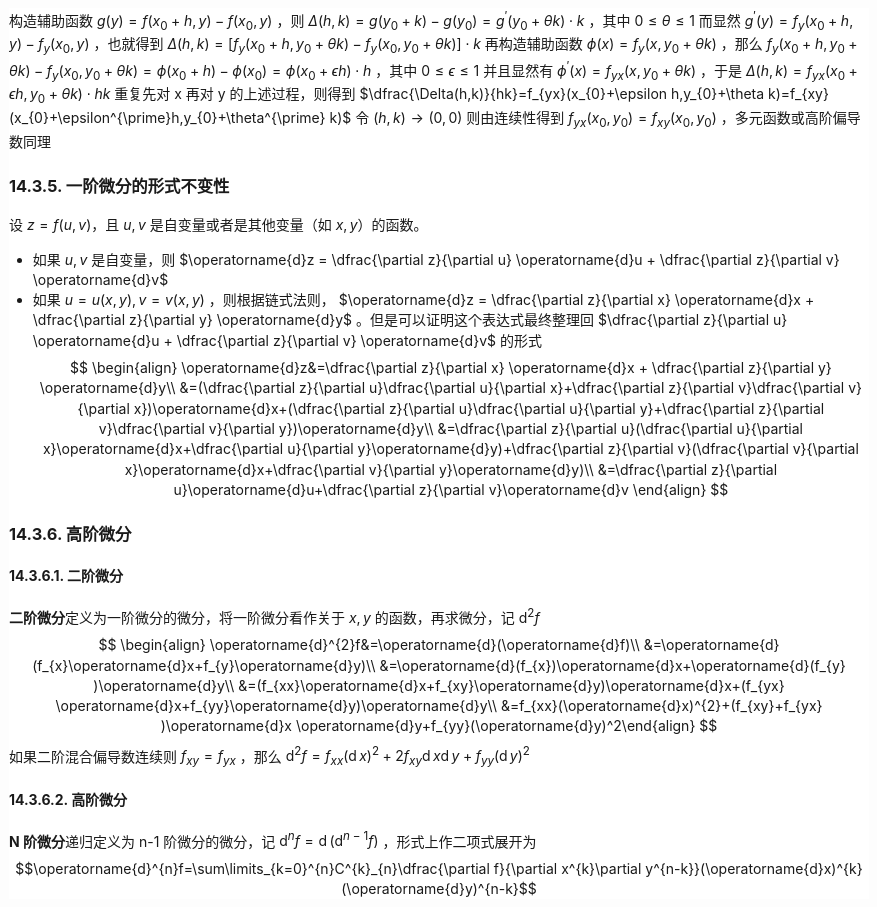 构造辅助函数 $g(y)=f(x_{0}+h ,y)-f(x_{0},y)$ ，则 $\Delta(h,k)=g(y_{0}+k)-g(y_{0})=g^{\prime}(y_{0}+\theta k)\cdot k$ ，其中 $0\leq \theta\leq 1$
而显然 $g^{\prime}(y)=f_{y}(x_{0}+h,y)-f_{y}(x_{0},y)$ ，也就得到 $\Delta (h,k)=[f_{y}(x_{0}+h,y_{0}+\theta k)-f_{y}(x_{0},y_{0}+\theta k)]\cdot k$ 
再构造辅助函数  $\phi(x)=f_{y}(x,y_{0}+\theta k)$ ，那么 $f_{y}(x_{0}+h,y_{0}+\theta k)-f_{y}(x_{0},y_{0}+\theta k)=\phi(x_{0}+h)-\phi(x_{0})=\phi(x_{0}+\epsilon h)\cdot h$ ，其中 $0\leq \epsilon\leq 1$
并且显然有 $\phi^{\prime}(x)=f_{yx}(x,y_{0}+\theta k)$ ，于是 $\Delta(h,k)=f_{yx}(x_{0}+\epsilon h,y_{0}+\theta k)\cdot hk$ 
重复先对 x 再对 y 的上述过程，则得到 $\dfrac{\Delta(h,k)}{hk}=f_{yx}(x_{0}+\epsilon h,y_{0}+\theta k)=f_{xy}(x_{0}+\epsilon^{\prime}h,y_{0}+\theta^{\prime} k)$ 
令 $(h,k)\to (0,0)$ 则由连续性得到 $f_{yx}(x_{0},y_{0})=f_{xy}(x_{0},y_{0})$ ，多元函数或高阶偏导数同理
### 14.3.5. 一阶微分的形式不变性
设 $z = f(u, v)$，且 $u, v$ 是自变量或者是其他变量（如 $x, y$）的函数。
- 如果 $u, v$ 是自变量，则 $\operatorname{d}z = \dfrac{\partial z}{\partial u} \operatorname{d}u + \dfrac{\partial z}{\partial v} \operatorname{d}v$ 
- 如果 $u=u(x,y), v=v(x,y)$ ，则根据链式法则， $\operatorname{d}z = \dfrac{\partial z}{\partial x} \operatorname{d}x + \dfrac{\partial z}{\partial y} \operatorname{d}y$ 。但是可以证明这个表达式最终整理回 $\dfrac{\partial z}{\partial u} \operatorname{d}u + \dfrac{\partial z}{\partial v} \operatorname{d}v$ 的形式
$$
\begin{align}
\operatorname{d}z&=\dfrac{\partial z}{\partial x} \operatorname{d}x + \dfrac{\partial z}{\partial y} \operatorname{d}y\\
&=(\dfrac{\partial z}{\partial u}\dfrac{\partial u}{\partial x}+\dfrac{\partial z}{\partial v}\dfrac{\partial v}{\partial x})\operatorname{d}x+(\dfrac{\partial z}{\partial u}\dfrac{\partial u}{\partial y}+\dfrac{\partial z}{\partial v}\dfrac{\partial v}{\partial y})\operatorname{d}y\\
&=\dfrac{\partial z}{\partial u}(\dfrac{\partial u}{\partial x}\operatorname{d}x+\dfrac{\partial u}{\partial y}\operatorname{d}y)+\dfrac{\partial z}{\partial v}(\dfrac{\partial v}{\partial x}\operatorname{d}x+\dfrac{\partial v}{\partial y}\operatorname{d}y)\\
&=\dfrac{\partial z}{\partial u}\operatorname{d}u+\dfrac{\partial z}{\partial v}\operatorname{d}v
\end{align}
$$

### 14.3.6. 高阶微分
#### 14.3.6.1. 二阶微分
**二阶微分**定义为一阶微分的微分，将一阶微分看作关于 $x,y$ 的函数，再求微分，记 $\operatorname{d}^{2}f$ 
$$
\begin{align}
\operatorname{d}^{2}f&​=\operatorname{d}(\operatorname{d}f)\\
&=\operatorname{d}(f_{x}\operatorname{d}x+f_{y}​\operatorname{d}y)\\
&=\operatorname{d}(f_{x}​)\operatorname{d}x+\operatorname{d}(f_{y}​)\operatorname{d}y\\
&=(f_{xx}​\operatorname{d}x+f_{xy}​\operatorname{d}y)\operatorname{d}x+(f_{yx}​\operatorname{d}x+f_{yy}​\operatorname{d}y)\operatorname{d}y\\
&=f_{xx}​(\operatorname{d}x)^{2}+(f_{xy}​+f_{yx}​)\operatorname{d}x \operatorname{d}y+f_{yy}​(\operatorname{d}y)^2​
\end{align}
$$
如果二阶混合偏导数连续则 $f_{xy}=f_{yx}$ ，那么 $\operatorname{d}^{2}f=f_{xx}​(\operatorname{d}x)^{2}+2f_{xy}​\operatorname{d}x \operatorname{d}y+f_{yy}​(\operatorname{d}y)^2$
#### 14.3.6.2. 高阶微分
**N 阶微分**递归定义为 n-1 阶微分的微分，记 $\operatorname{d}^{n}f=\operatorname{d}(\operatorname{d}^{n-1}f)$ ，形式上作二项式展开为
$$\operatorname{d}^{n}f=\sum\limits_{k=0}^{n}C^{k}_{n}\dfrac{\partial f}{\partial x^{k}\partial y^{n-k}}(\operatorname{d}x)^{k}(\operatorname{d}y)^{n-k}$$
